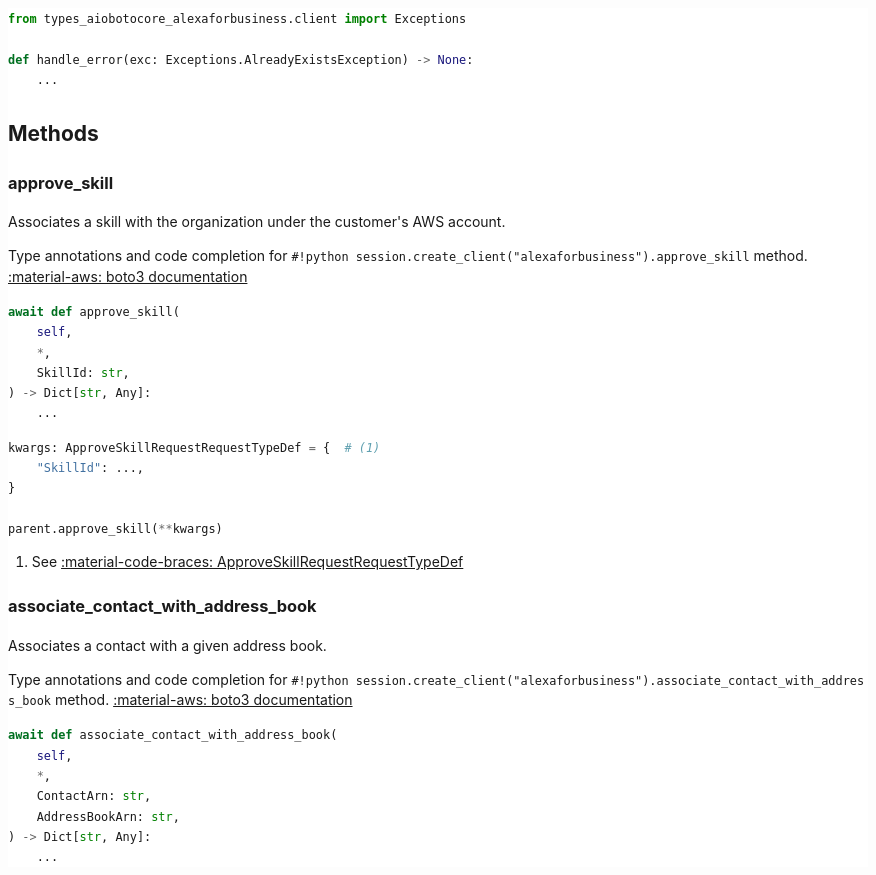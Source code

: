```python title="Type checking example"
from types_aiobotocore_alexaforbusiness.client import Exceptions

def handle_error(exc: Exceptions.AlreadyExistsException) -> None:
    ...
```


## Methods


### approve\_skill

Associates a skill with the organization under the customer's AWS account.

Type annotations and code completion for `#!python session.create_client("alexaforbusiness").approve_skill` method.
[:material-aws: boto3 documentation](https://boto3.amazonaws.com/v1/documentation/api/latest/reference/services/alexaforbusiness.html#AlexaForBusiness.Client.approve_skill)

```python title="Method definition"
await def approve_skill(
    self,
    *,
    SkillId: str,
) -> Dict[str, Any]:
    ...
```



```python title="Usage example with kwargs"
kwargs: ApproveSkillRequestRequestTypeDef = {  # (1)
    "SkillId": ...,
}

parent.approve_skill(**kwargs)
```

1. See [:material-code-braces: ApproveSkillRequestRequestTypeDef](./type_defs.md#approveskillrequestrequesttypedef) 

### associate\_contact\_with\_address\_book

Associates a contact with a given address book.

Type annotations and code completion for `#!python session.create_client("alexaforbusiness").associate_contact_with_address_book` method.
[:material-aws: boto3 documentation](https://boto3.amazonaws.com/v1/documentation/api/latest/reference/services/alexaforbusiness.html#AlexaForBusiness.Client.associate_contact_with_address_book)

```python title="Method definition"
await def associate_contact_with_address_book(
    self,
    *,
    ContactArn: str,
    AddressBookArn: str,
) -> Dict[str, Any]:
    ...
```

